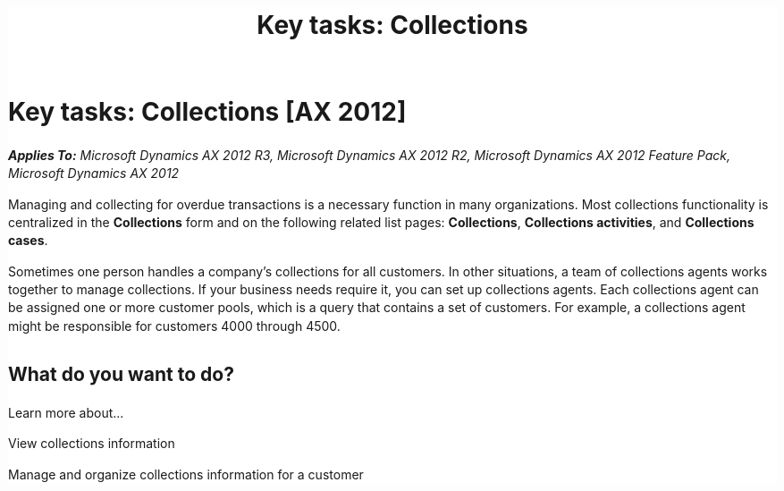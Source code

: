﻿---
title: 'Key tasks: Collections'
TOCTitle: 'Key tasks: Collections'
ms:assetid: 07ca5728-3521-47d2-9426-f2c34eb5c194
ms:mtpsurl: https://technet.microsoft.com/en-us/library/Hh242116(v=AX.60)
ms:contentKeyID: 36055970
ms.date: 04/18/2014
mtps_version: v=AX.60
f1_keywords:
- case
- balances
- collections
- activity
- activities
- balance
- collection
- customer
- age
- aging
- cases
- collect
- customers
- days to pay
- days-to-pay
- write off
- writeoff
- write-off
---

# Key tasks: Collections [AX 2012]


_**Applies To:** Microsoft Dynamics AX 2012 R3, Microsoft Dynamics AX 2012 R2, Microsoft Dynamics AX 2012 Feature Pack, Microsoft Dynamics AX 2012_

Managing and collecting for overdue transactions is a necessary function in many organizations. Most collections functionality is centralized in the **Collections** form and on the following related list pages: **Collections**, **Collections activities**, and **Collections cases**.

Sometimes one person handles a company’s collections for all customers. In other situations, a team of collections agents works together to manage collections. If your business needs require it, you can set up collections agents. Each collections agent can be assigned one or more customer pools, which is a query that contains a set of customers. For example, a collections agent might be responsible for customers 4000 through 4500.

## What do you want to do?

Learn more about...

View collections information

Manage and organize collections information for a customer
